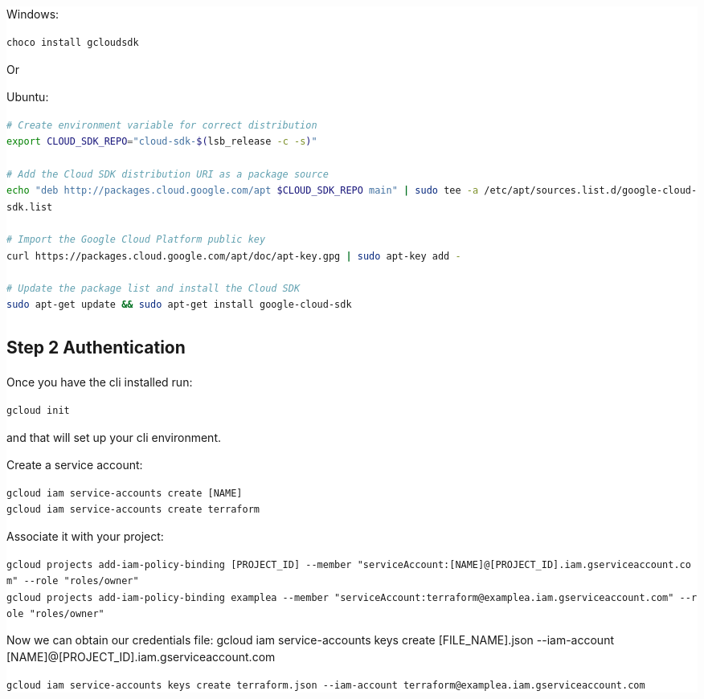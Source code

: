 Windows:

```cli
choco install gcloudsdk
```

Or

Ubuntu:

```bash
# Create environment variable for correct distribution
export CLOUD_SDK_REPO="cloud-sdk-$(lsb_release -c -s)"

# Add the Cloud SDK distribution URI as a package source
echo "deb http://packages.cloud.google.com/apt $CLOUD_SDK_REPO main" | sudo tee -a /etc/apt/sources.list.d/google-cloud-sdk.list

# Import the Google Cloud Platform public key
curl https://packages.cloud.google.com/apt/doc/apt-key.gpg | sudo apt-key add -

# Update the package list and install the Cloud SDK
sudo apt-get update && sudo apt-get install google-cloud-sdk
```

## Step 2 Authentication

Once you have the cli installed run:

```cli
gcloud init
```

and that will set up your cli environment.

Create a service account:

```cli
gcloud iam service-accounts create [NAME]
gcloud iam service-accounts create terraform
```

Associate it with your project:

```cli
gcloud projects add-iam-policy-binding [PROJECT_ID] --member "serviceAccount:[NAME]@[PROJECT_ID].iam.gserviceaccount.com" --role "roles/owner"
gcloud projects add-iam-policy-binding examplea --member "serviceAccount:terraform@examplea.iam.gserviceaccount.com" --role "roles/owner"
```

Now we can obtain our credentials file:
gcloud iam service-accounts keys create [FILE_NAME].json --iam-account [NAME]@[PROJECT_ID].iam.gserviceaccount.com

```cli
gcloud iam service-accounts keys create terraform.json --iam-account terraform@examplea.iam.gserviceaccount.com
```


[jameswoolfenden_homepage]: https://github.com/jameswoolfenden
[jameswoolfenden_avatar]: https://github.com/jameswoolfenden.png?size=150
[github]: https://github.com/jameswoolfenden
[linkedin]: https://www.linkedin.com/in/jameswoolfenden/
[twitter]: https://twitter.com/JimWoolfenden
[share_twitter]: https://twitter.com/intent/tweet/?text=terraform-gcp-googlecomputeinstance&url=https://github.com/JamesWoolfenden/terraform-gcp-googlecomputeinstance
[share_linkedin]: https://www.linkedin.com/shareArticle?mini=true&title=terraform-gcp-googlecomputeinstance&url=https://github.com/JamesWoolfenden/terraform-gcp-googlecomputeinstance
[share_reddit]: https://reddit.com/submit/?url=https://github.com/JamesWoolfenden/terraform-gcp-googlecomputeinstance
[share_facebook]: https://facebook.com/sharer/sharer.php?u=https://github.com/JamesWoolfenden/terraform-gcp-googlecomputeinstance
[share_email]: mailto:?subject=terraform-gcp-googlecomputeinstance&body=https://github.com/JamesWoolfenden/terraform-gcp-googlecomputeinstance